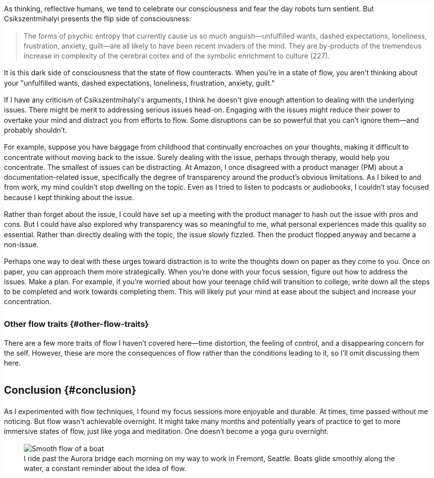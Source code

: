 As thinking, reflective humans, we tend to celebrate our consciousness and fear the day robots turn sentient. But Csikszentmihalyi presents the flip side of consciousness:

> The forms of psychic entropy that currently cause us so much anguish—unfulfilled wants, dashed expectations, loneliness, frustration, anxiety, guilt—are all likely to have been recent invaders of the mind. They are by-products of the tremendous increase in complexity of the cerebral cortex and of the symbolic enrichment to culture (227). 

It is this dark side of consciousness that the state of flow counteracts. When you’re in a state of flow, you aren’t thinking about your "unfulfilled wants, dashed expectations, loneliness, frustration, anxiety, guilt."

If I have any criticism of Csikszentmihalyi's arguments, I think he doesn't give enough attention to dealing with the underlying issues. There might be merit to addressing serious issues head-on. Engaging with the issues might reduce their power to overtake your mind and distract you from efforts to flow. Some disruptions can be so powerful that you can’t ignore them—and probably shouldn’t.

For example, suppose you have baggage from childhood that continually encroaches on your thoughts, making it difficult to concentrate without moving back to the issue. Surely dealing with the issue, perhaps through therapy, would help you concentrate. The smallest of issues can be distracting. At Amazon, I once disagreed with a product manager (PM) about a documentation-related issue, specifically the degree of transparency around the product’s obvious limitations. As I biked to and from work, my mind couldn’t stop dwelling on the topic. Even as I tried to listen to podcasts or audiobooks, I couldn’t stay focused because I kept thinking about the issue. 

Rather than forget about the issue, I could have set up a meeting with the product manager to hash out the issue with pros and cons. But I could have also explored why transparency was so meaningful to me, what personal experiences made this quality so essential. Rather than directly dealing with the topic, the issue slowly fizzled. Then the product flopped anyway and became a non-issue.

Perhaps one way to deal with these urges toward distraction is to write the thoughts down on paper as they come to you. Once on paper, you can approach them more strategically. When you’re done with your focus session, figure out how to address the issues. Make a plan. For example, if you’re worried about how your teenage child will transition to college, write down all the steps to be completed and work towards completing them. This will likely put your mind at ease about the subject and increase your concentration.


### Other flow traits {#other-flow-traits}

There are a few more traits of flow I haven’t covered here—time distortion, the feeling of control, and a disappearing concern for the self. However, these are more the consequences of flow rather than the conditions leading to it, so I’ll omit discussing them here.


## Conclusion {#conclusion}

As I experimented with flow techniques, I found my focus sessions more enjoyable and durable. At times, time passed without me noticing. But flow wasn't achievable overnight. It might take many months and potentially years of practice to get to more immersive states of flow, just like yoga and meditation. One doesn’t become a yoga guru overnight.

<figure><img src="https://s3.us-west-1.wasabisys.com/idbwmedia.com/images/flow_boat_fremont.jpg" alt="Smooth flow of a boat" /><figcaption>I ride past the Aurora bridge each morning on my way to work in Fremont, Seattle. Boats glide smoothly along the water, a constant reminder about the idea of flow.</figcaption></figure>